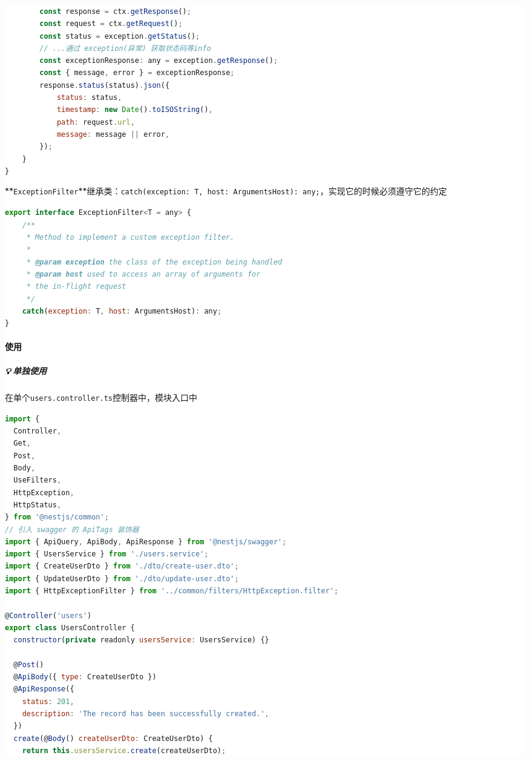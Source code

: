 ```js
		const response = ctx.getResponse();
		const request = ctx.getRequest();
		const status = exception.getStatus();
		// ...通过 exception(异常) 获取状态码等info
		const exceptionResponse: any = exception.getResponse();
		const { message, error } = exceptionResponse;
		response.status(status).json({
			status: status,
			timestamp: new Date().toISOString(),
			path: request.url,
			message: message || error,
		});
	}
}
```

**`ExceptionFilter`**继承类：`catch(exception: T, host: ArgumentsHost): any;`，实现它的时候必须遵守它的约定

```js
export interface ExceptionFilter<T = any> {
	/**
	 * Method to implement a custom exception filter.
	 *
	 * @param exception the class of the exception being handled
	 * @param host used to access an array of arguments for
	 * the in-flight request
	 */
	catch(exception: T, host: ArgumentsHost): any;
}
```

#### **使用**

##### **💡 单独使用**

在单个`users.controller.ts`控制器中，模块入口中

```js
import {
  Controller,
  Get,
  Post,
  Body,
  UseFilters,
  HttpException,
  HttpStatus,
} from '@nestjs/common';
// 引入 swagger 的 ApiTags 装饰器
import { ApiQuery, ApiBody, ApiResponse } from '@nestjs/swagger';
import { UsersService } from './users.service';
import { CreateUserDto } from './dto/create-user.dto';
import { UpdateUserDto } from './dto/update-user.dto';
import { HttpExceptionFilter } from '../common/filters/HttpException.filter';

@Controller('users')
export class UsersController {
  constructor(private readonly usersService: UsersService) {}

  @Post()
  @ApiBody({ type: CreateUserDto })
  @ApiResponse({
    status: 201,
    description: 'The record has been successfully created.',
  })
  create(@Body() createUserDto: CreateUserDto) {
    return this.usersService.create(createUserDto);
```